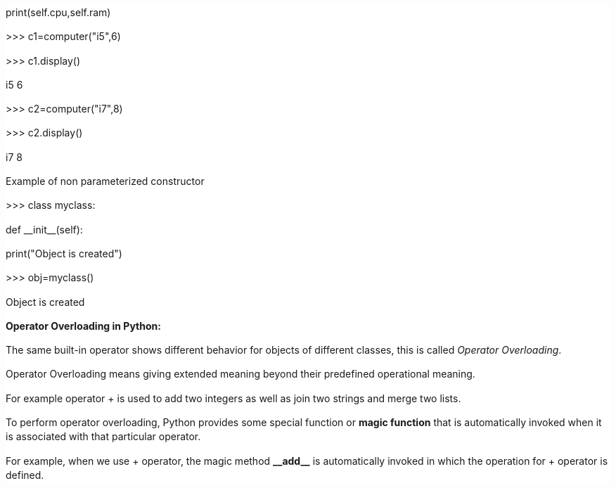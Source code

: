 print(self.cpu,self.ram)

\>\>\> c1=computer(\"i5\",6)

\>\>\> c1.display()

i5 6

\>\>\> c2=computer(\"i7\",8)

\>\>\> c2.display()

i7 8

Example of non parameterized constructor

\>\>\> class myclass:

def \_\_init\_\_(self):

print(\"Object is created\")

\>\>\> obj=myclass()

Object is created

**Operator Overloading in Python:**

The same built-in operator shows different behavior for objects of
different classes, this is called *Operator Overloading*.

Operator Overloading means giving extended meaning beyond their
predefined operational meaning.

For example operator + is used to add two integers as well as join two
strings and merge two lists.

To perform operator overloading, Python provides some special function
or **magic function** that is automatically invoked when it is
associated with that particular operator.

For example, when we use + operator, the magic method **\_\_add\_\_** is
automatically invoked in which the operation for + operator is defined.
